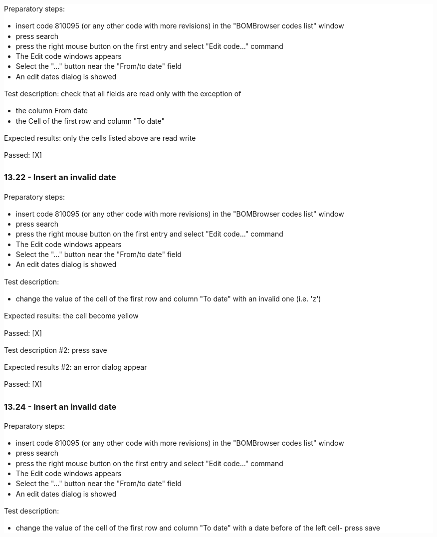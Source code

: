 Preparatory steps:
- insert code 810095 (or any other code with more revisions) in the "BOMBrowser codes list" window
- press search
- press the right mouse button on the first entry and select "Edit code..." command
- The Edit code windows appears
- Select the "..." button near the "From/to date" field
- An edit dates dialog is showed

Test description:
check that all fields are read only with the exception of
- the column From date
- the Cell of the first row and column "To date"

Expected results:
only the cells listed above are read write

Passed: [X]

### 13.22 - Insert an invalid date

Preparatory steps:
- insert code 810095 (or any other code with more revisions) in the "BOMBrowser codes list" window
- press search
- press the right mouse button on the first entry and select "Edit code..." command
- The Edit code windows appears
- Select the "..." button near the "From/to date" field
- An edit dates dialog is showed

Test description:
- change the value of the cell of the first row and column "To date" with an invalid one (i.e. 'z')

Expected results:
the cell become yellow

Passed: [X]

Test description #2:
press save

Expected results #2:
an error dialog appear

Passed: [X]

### 13.24 - Insert an invalid date

Preparatory steps:
- insert code 810095 (or any other code with more revisions) in the "BOMBrowser codes list" window
- press search
- press the right mouse button on the first entry and select "Edit code..." command
- The Edit code windows appears
- Select the "..." button near the "From/to date" field
- An edit dates dialog is showed

Test description:
- change the value of the cell of the first row and column "To date" with a date before of the left cell- press save

